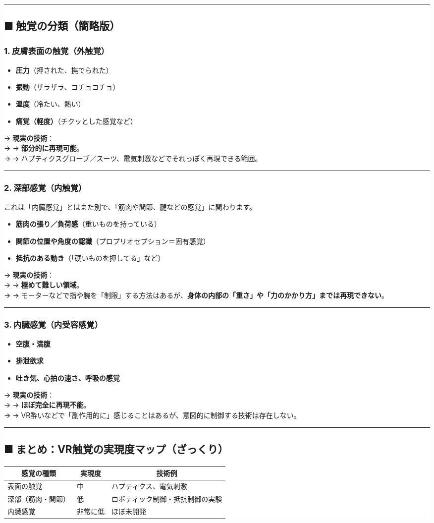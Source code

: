 * * *

■ 触覚の分類（簡略版）
------------

### 1\. **皮膚表面の触覚（外触覚）**

*   **圧力**（押された、撫でられた）
    
*   **振動**（ザラザラ、コチョコチョ）
    
*   **温度**（冷たい、熱い）
    
*   **痛覚（軽度）**（チクッとした感覚など）
    

→ **現実の技術**：  
→ → **部分的に再現可能**。  
→ → ハプティクスグローブ／スーツ、電気刺激などでそれっぽく再現できる範囲。

* * *

### 2\. **深部感覚（内触覚）**

これは「内臓感覚」とはまた別で、「筋肉や関節、腱などの感覚」に関わります。

*   **筋肉の張り／負荷感**（重いものを持っている）
    
*   **関節の位置や角度の認識**（プロプリオセプション＝固有感覚）
    
*   **抵抗のある動き**（「硬いものを押してる」など）
    

→ **現実の技術**：  
→ → **極めて難しい領域**。  
→ → モーターなどで指や腕を「制限」する方法はあるが、**身体の内部の「重さ」や「力のかかり方」までは再現できない**。

* * *

### 3\. **内臓感覚（内受容感覚）**

*   **空腹・満腹**
    
*   **排泄欲求**
    
*   **吐き気、心拍の速さ、呼吸の感覚**
    

→ **現実の技術**：  
→ → **ほぼ完全に再現不能**。  
→ → VR酔いなどで「副作用的に」感じることはあるが、意図的に制御する技術は存在しない。

* * *

■ まとめ：VR触覚の実現度マップ（ざっくり）
-----------------------

| 感覚の種類 | 実現度 | 技術例 |
| --- | --- | --- |
| 表面の触覚 | 中 | ハプティクス、電気刺激 |
| 深部（筋肉・関節） | 低 | ロボティック制御・抵抗制御の実験 |
| 内臓感覚 | 非常に低 | ほぼ未開発 |
